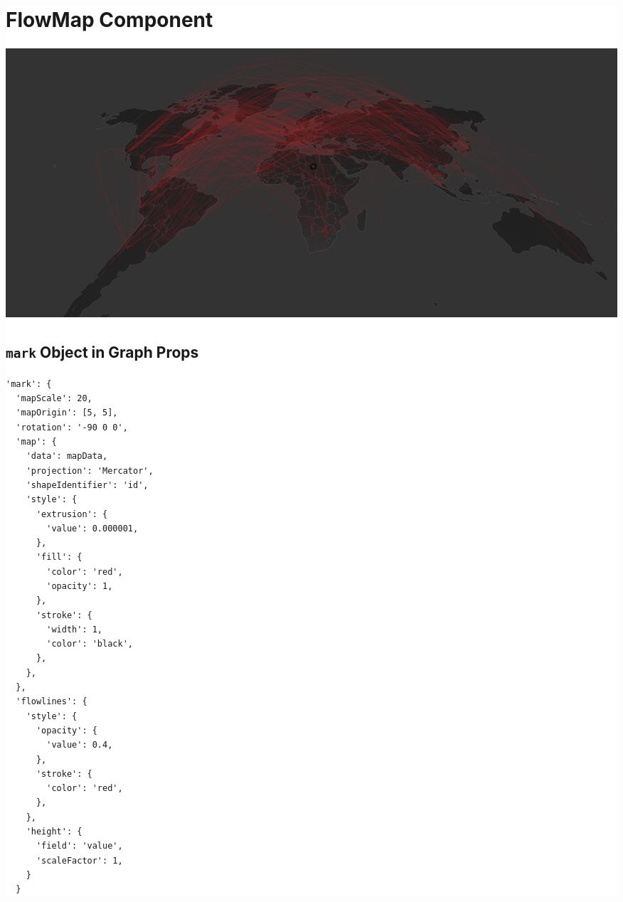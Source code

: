 # FlowMap Component

![FlowMap](../imgs/FlowMap.png)

## `mark` Object in Graph Props
```
'mark': {
  'mapScale': 20,
  'mapOrigin': [5, 5],
  'rotation': '-90 0 0',
  'map': {
    'data': mapData,
    'projection': 'Mercator',
    'shapeIdentifier': 'id',
    'style': {
      'extrusion': {
        'value': 0.000001,
      },
      'fill': {
        'color': 'red',
        'opacity': 1,
      },
      'stroke': {
        'width': 1,
        'color': 'black',
      },
    },
  },
  'flowlines': {
    'style': {
      'opacity': {
        'value': 0.4,
      },
      'stroke': {
        'color': 'red',
      },
    },
    'height': {
      'field': 'value',
      'scaleFactor': 1,
    }
  }
```